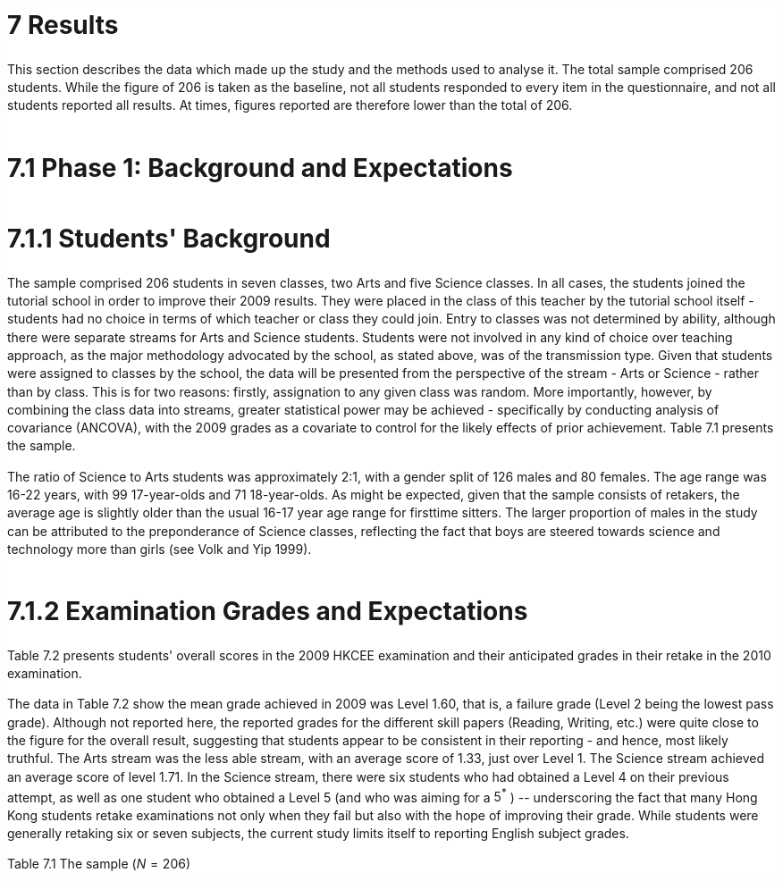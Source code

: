 # 7 Results

This section describes the data which made up the study and the methods used to analyse it. The total sample comprised 206 students. While the figure of 206 is taken as the baseline, not all students responded to every item in the questionnaire, and not all students reported all results. At times, figures reported are therefore lower than the total of 206.

# 7.1 Phase 1: Background and Expectations

# 7.1.1 Students' Background

The sample comprised 206 students in seven classes, two Arts and five Science classes. In all cases, the students joined the tutorial school in order to improve their 2009 results. They were placed in the class of this teacher by the tutorial school itself - students had no choice in terms of which teacher or class they could join. Entry to classes was not determined by ability, although there were separate streams for Arts and Science students. Students were not involved in any kind of choice over teaching approach, as the major methodology advocated by the school, as stated above, was of the transmission type. Given that students were assigned to classes by the school, the data will be presented from the perspective of the stream - Arts or Science - rather than by class. This is for two reasons: firstly, assignation to any given class was random. More importantly, however, by combining the class data into streams, greater statistical power may be achieved - specifically by conducting analysis of covariance (ANCOVA), with the 2009 grades as a covariate to control for the likely effects of prior achievement. Table 7.1 presents the sample.

The ratio of Science to Arts students was approximately 2:1, with a gender split of 126 males and 80 females. The age range was 16-22 years, with 99 17-year-olds and 71 18-year-olds. As might be expected, given that the sample consists of retakers, the average age is slightly older than the usual 16-17 year age range for firsttime sitters. The larger proportion of males in the study can be attributed to the preponderance of Science classes, reflecting the fact that boys are steered towards science and technology more than girls (see Volk and Yip 1999).

# 7.1.2 Examination Grades and Expectations

Table 7.2 presents students' overall scores in the 2009 HKCEE examination and their anticipated grades in their retake in the 2010 examination.

The data in Table 7.2 show the mean grade achieved in 2009 was Level 1.60, that is, a failure grade (Level 2 being the lowest pass grade). Although not reported here, the reported grades for the different skill papers (Reading, Writing, etc.) were quite close to the figure for the overall result, suggesting that students appear to be consistent in their reporting - and hence, most likely truthful. The Arts stream was the less able stream, with an average score of 1.33, just over Level 1. The Science stream achieved an average score of level 1.71. In the Science stream, there were six students who had obtained a Level 4 on their previous attempt, as well as one student who obtained a Level 5 (and who was aiming for a $5 ^ { * }$ ) -- underscoring the fact that many Hong Kong students retake examinations not only when they fail but also with the hope of improving their grade. While students were generally retaking six or seven subjects, the current study limits itself to reporting English subject grades.

Table 7.1 The sample $( N { = } 2 0 6 )$   
